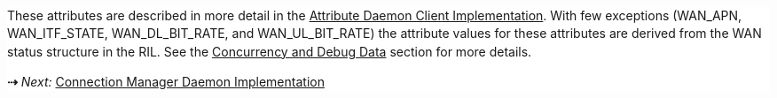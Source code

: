 These attributes are described in more detail in the [Attribute Daemon Client Implementation](../LinuxSDK-AttrDaemon). With few exceptions (WAN_APN, WAN_ITF_STATE, WAN_DL_BIT_RATE, and WAN_UL_BIT_RATE) the attribute values for these attributes are derived from the WAN status structure in the RIL. See the [Concurrency and Debug Data](../LinuxSDK-WANDaemon#concurrency-and-debug-data) section for more details.

  **&#8674;** *Next:* [Connection Manager Daemon Implementation](../LinuxSDK-ConnMgrDaemon)